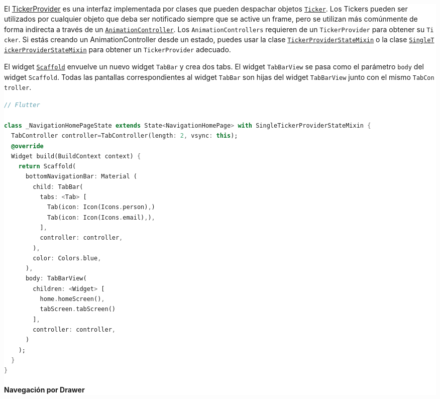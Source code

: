 El [TickerProvider](https://docs.flutter.io/flutter/scheduler/TickerProvider-class.html) 
es una interfaz implementada por clases que pueden despachar objetos 
[`Ticker`](https://docs.flutter.io/flutter/scheduler/Ticker-class.html). 
Los Tickers pueden ser utilizados por cualquier objeto que deba ser notificado 
siempre que se active un frame, pero se utilizan más comúnmente de forma indirecta a través de un 
[`AnimationController`](https://docs.flutter.io/flutter/animation/AnimationController-class.html). 
Los `AnimationControllers` requieren de un `TickerProvider` para obtener su `Ticker`. 
Si estás creando un AnimationController desde un estado, puedes usar la clase
 [`TickerProviderStateMixin`](https://docs.flutter.io/flutter/widgets/TickerProviderStateMixin-class.html) 
 o la clase [`SingleTickerProviderStateMixin`](https://docs.flutter.io/flutter/widgets/SingleTickerProviderStateMixin-class.html) 
 para obtener un `TickerProvider` adecuado.

El widget [`Scaffold`](https://docs.flutter.io/flutter/material/Scaffold-class.html) 
envuelve un nuevo widget `TabBar` y crea dos tabs.
El widget `TabBarView` se pasa como el parámetro `body` del widget `Scaffold`. 
Todas las pantallas correspondientes al widget `TabBar` son hijas del widget `TabBarView` 
junto con el mismo `TabController`.



```Dart
// Flutter

class _NavigationHomePageState extends State<NavigationHomePage> with SingleTickerProviderStateMixin {
  TabController controller=TabController(length: 2, vsync: this);
  @override
  Widget build(BuildContext context) {
    return Scaffold(
      bottomNavigationBar: Material (
        child: TabBar(
          tabs: <Tab> [
            Tab(icon: Icon(Icons.person),)
            Tab(icon: Icon(Icons.email),),
          ],
          controller: controller,
        ),
        color: Colors.blue,
      ),
      body: TabBarView(
        children: <Widget> [
          home.homeScreen(),
          tabScreen.tabScreen()
        ],
        controller: controller,
      )
    );
  }
}
```

#### Navegación por Drawer 
